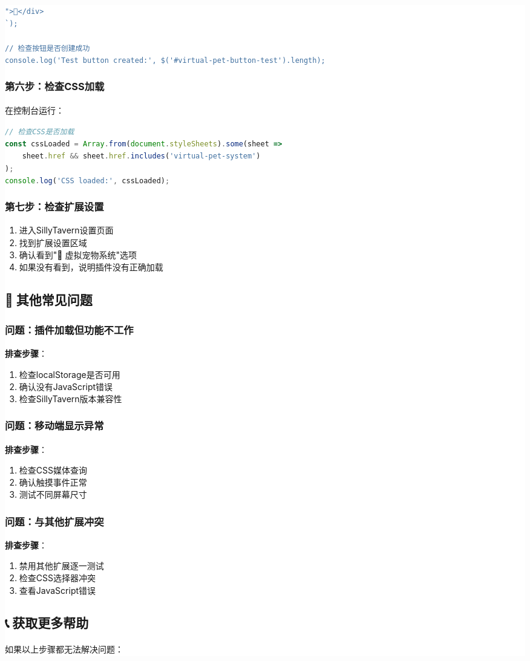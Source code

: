 ```javascript
">🐾</div>
`);

// 检查按钮是否创建成功
console.log('Test button created:', $('#virtual-pet-button-test').length);
```

### 第六步：检查CSS加载

在控制台运行：
```javascript
// 检查CSS是否加载
const cssLoaded = Array.from(document.styleSheets).some(sheet => 
    sheet.href && sheet.href.includes('virtual-pet-system')
);
console.log('CSS loaded:', cssLoaded);
```

### 第七步：检查扩展设置

1. 进入SillyTavern设置页面
2. 找到扩展设置区域
3. 确认看到"🐾 虚拟宠物系统"选项
4. 如果没有看到，说明插件没有正确加载

## 🔧 其他常见问题

### 问题：插件加载但功能不工作

**排查步骤**：
1. 检查localStorage是否可用
2. 确认没有JavaScript错误
3. 检查SillyTavern版本兼容性

### 问题：移动端显示异常

**排查步骤**：
1. 检查CSS媒体查询
2. 确认触摸事件正常
3. 测试不同屏幕尺寸

### 问题：与其他扩展冲突

**排查步骤**：
1. 禁用其他扩展逐一测试
2. 检查CSS选择器冲突
3. 查看JavaScript错误

## 📞 获取更多帮助

如果以上步骤都无法解决问题：
